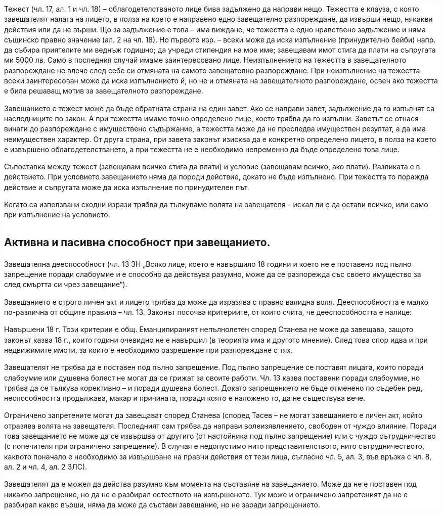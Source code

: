 Тежест (чл. 17, ал. 1 и чл. 18) – облагодетелстваното лице бива задължено да направи нещо.  Тежестта е клауза, с която завещателят налага на лицето, в полза на което е направено едно завещателно разпореждане, да извърши нещо, някакви действия или да не върши. Що за задължение е това – има виждане, че тежестта е едно нравствено задължение и няма същинско правно значение (ал. 2 на чл. 18). Но първото изр. – всеки може да иска изпълнение (принудително бейби) напр. да събира приятелите ми веднъж годишно; да учреди стипендия на мое име; завещавам имот стига да плати на съпругата ми 5000 лв. Само в последния случай имаме заинтересовано лице. Неизпълнението на тежестта в завещателното разпореждане не влече след себе си отмяната на самото завещателно разпореждане. При неизпълнение на тежестта всеки заинтересован може да иска изпълнението й, но не и отмяната на завещателното разпореждане, освен ако тежестта е била решаващ мотив за завещателното разпореждане.

Завещанието с тежест може да бъде обратната страна на един завет. Ако се направи завет, задължение да го изпълнят са наследниците по закон. А при тежестта имаме точно определено лице, което трябва да го изпълни. Заветът се отнася винаги до разпореждане с имуществено съдържание, а тежестта може да не преследва имуществен резултат, а да има неимуществен характер. От друга страна, при завета законът изисква да е конкретно определено лицето, в полза на което е извършено облагодетелстването, а при тежестта не е необходимо непременно да бъде определено това лице.

Съпоставка между тежест (завещавам всичко стига да плати) и условие (завещавам всичко, ако плати). Разликата е в действието. При условието завещанието няма да породи действие, докато не бъде изпълнено. При тежестта то поражда действие и съпругата може да иска изпълнение по принудителен път.

Когато са използвани сходни изрази трябва да тълкуваме волята на завещателя – искал ли е да остави всичко, или само при изпълнение на условието.
## **Активна и пасивна способност при завещанието.**
Завещателна дееспособност (чл. 13 ЗН „Всяко лице, което е навършило 18 години и което не е поставено под пълно запрещение поради слабоумие и е способно да действува разумно, може да се разпорежда със своето имущество за след смъртта си чрез завещание“).

Завещанието е строго личен акт и лицето трябва да може да изразява с правно валидна воля. Дееспособността е малко по-различна от общите правила – чл. 13. Законът посочва критериите, от които счита, че дееспособността е налице:

Навършени 18 г. Този критерии е общ. Еманципираният непълнолетен според Станева не може да завещава, защото законът казва 18 г., които години очевидно не е навършил (в теорията има и другото мнение). След това спор идва и при недвижимите имоти, за които е необходимо разрешение при разпореждане с тях.

Завещателят не трябва да е поставен под пълно запрещение. Под пълно запрещение се поставят лицата, които поради слабоумие или душевна болест не могат да се грижат за своите работи. Чл. 13 казва поставени поради слабоумие, но трябва да се тълкува корективно – и поради душевна болест. Докато запрещението не бъде отменено по съдебен ред, неспособността продължава, макар и причината, поради която е наложено то, да не съществува вече.

Ограничено запретените могат да завещават според Станева (според Тасев – не могат завещанието е личен акт, който отразява волята на завещателя. Последният сам трябва да направи волеизявлението, свободен от чуждо влияние. Поради това завещанието не може да се извършва от другиго (от настойника под пълно запрещение) или с чуждо сътрудничество (с попечителя при ограничено запрещение). В случая е недопустимо нито представителството, нито сътрудничеството, каквото поначало е необходимо за извършване на правни действия от тези лица, съгласно чл. 5, ал. 3, във връзка с чл. 8, ал. 2 и чл. 4, ал. 2 ЗЛС).

Завещателят да е можел да действа разумно към момента на съставяне на завещанието. Може да не е поставен под никакво запрещение, но да не е разбирал естеството на извършеното. Тук може и ограничено запретеният да не е разбирал какво върши, няма да може да състави завещание, но не заради запрещението.
